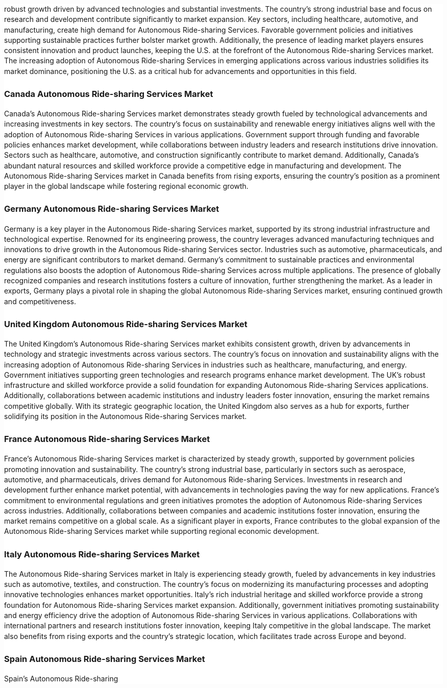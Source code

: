 robust growth driven by advanced technologies and substantial investments. The country&rsquo;s strong industrial base and focus on research and development contribute significantly to market expansion. Key sectors, including healthcare, automotive, and manufacturing, create high demand for Autonomous Ride-sharing Services. Favorable government policies and initiatives supporting sustainable practices further bolster market growth. Additionally, the presence of leading market players ensures consistent innovation and product launches, keeping the U.S. at the forefront of the Autonomous Ride-sharing Services market. The increasing adoption of Autonomous Ride-sharing Services in emerging applications across various industries solidifies its market dominance, positioning the U.S. as a critical hub for advancements and opportunities in this field.</p><h3>Canada Autonomous Ride-sharing Services Market</h3><p>Canada&rsquo;s Autonomous Ride-sharing Services market demonstrates steady growth fueled by technological advancements and increasing investments in key sectors. The country&rsquo;s focus on sustainability and renewable energy initiatives aligns well with the adoption of Autonomous Ride-sharing Services in various applications. Government support through funding and favorable policies enhances market development, while collaborations between industry leaders and research institutions drive innovation. Sectors such as healthcare, automotive, and construction significantly contribute to market demand. Additionally, Canada&rsquo;s abundant natural resources and skilled workforce provide a competitive edge in manufacturing and development. The Autonomous Ride-sharing Services market in Canada benefits from rising exports, ensuring the country&rsquo;s position as a prominent player in the global landscape while fostering regional economic growth.</p><h3>Germany Autonomous Ride-sharing Services Market</h3><p>Germany is a key player in the Autonomous Ride-sharing Services market, supported by its strong industrial infrastructure and technological expertise. Renowned for its engineering prowess, the country leverages advanced manufacturing techniques and innovations to drive growth in the Autonomous Ride-sharing Services sector. Industries such as automotive, pharmaceuticals, and energy are significant contributors to market demand. Germany&rsquo;s commitment to sustainable practices and environmental regulations also boosts the adoption of Autonomous Ride-sharing Services across multiple applications. The presence of globally recognized companies and research institutions fosters a culture of innovation, further strengthening the market. As a leader in exports, Germany plays a pivotal role in shaping the global Autonomous Ride-sharing Services market, ensuring continued growth and competitiveness.</p><h3>United Kingdom Autonomous Ride-sharing Services Market</h3><p>The United Kingdom&rsquo;s Autonomous Ride-sharing Services market exhibits consistent growth, driven by advancements in technology and strategic investments across various sectors. The country&rsquo;s focus on innovation and sustainability aligns with the increasing adoption of Autonomous Ride-sharing Services in industries such as healthcare, manufacturing, and energy. Government initiatives supporting green technologies and research programs enhance market development. The UK&rsquo;s robust infrastructure and skilled workforce provide a solid foundation for expanding Autonomous Ride-sharing Services applications. Additionally, collaborations between academic institutions and industry leaders foster innovation, ensuring the market remains competitive globally. With its strategic geographic location, the United Kingdom also serves as a hub for exports, further solidifying its position in the Autonomous Ride-sharing Services market.</p><h3>France Autonomous Ride-sharing Services Market</h3><p>France&rsquo;s Autonomous Ride-sharing Services market is characterized by steady growth, supported by government policies promoting innovation and sustainability. The country&rsquo;s strong industrial base, particularly in sectors such as aerospace, automotive, and pharmaceuticals, drives demand for Autonomous Ride-sharing Services. Investments in research and development further enhance market potential, with advancements in technologies paving the way for new applications. France&rsquo;s commitment to environmental regulations and green initiatives promotes the adoption of Autonomous Ride-sharing Services across industries. Additionally, collaborations between companies and academic institutions foster innovation, ensuring the market remains competitive on a global scale. As a significant player in exports, France contributes to the global expansion of the Autonomous Ride-sharing Services market while supporting regional economic development.</p><h3>Italy Autonomous Ride-sharing Services Market</h3><p>The Autonomous Ride-sharing Services market in Italy is experiencing steady growth, fueled by advancements in key industries such as automotive, textiles, and construction. The country&rsquo;s focus on modernizing its manufacturing processes and adopting innovative technologies enhances market opportunities. Italy&rsquo;s rich industrial heritage and skilled workforce provide a strong foundation for Autonomous Ride-sharing Services market expansion. Additionally, government initiatives promoting sustainability and energy efficiency drive the adoption of Autonomous Ride-sharing Services in various applications. Collaborations with international partners and research institutions foster innovation, keeping Italy competitive in the global landscape. The market also benefits from rising exports and the country&rsquo;s strategic location, which facilitates trade across Europe and beyond.</p><h3>Spain Autonomous Ride-sharing Services Market</h3><p>Spain&rsquo;s Autonomous Ride-sharing